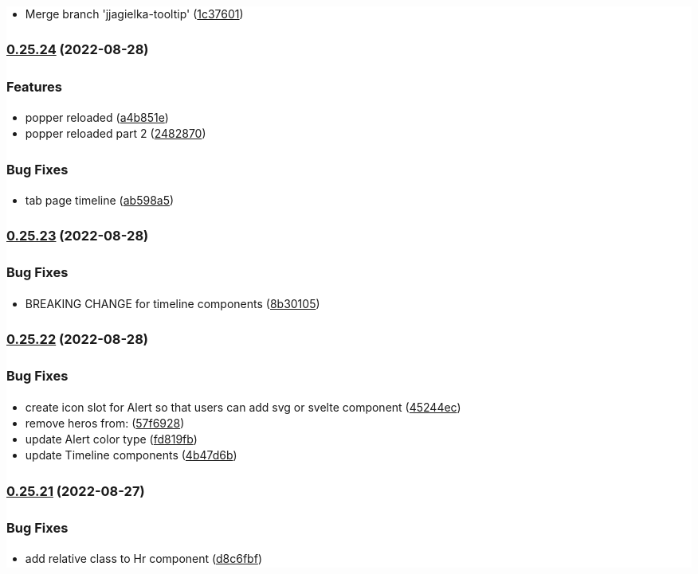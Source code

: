 
* Merge branch 'jjagielka-tooltip' ([1c37601](https://github.com/themesberg/flowbite-svelte/commit/1c3760139e24569287891c1ca3f67f2e0e3b9168))

### [0.25.24](https://github.com/themesberg/flowbite-svelte/compare/v0.25.23...v0.25.24) (2022-08-28)


### Features

* popper reloaded ([a4b851e](https://github.com/themesberg/flowbite-svelte/commit/a4b851e2409356a90fd6aaae62db327b505bdcb2))
* popper reloaded part 2 ([2482870](https://github.com/themesberg/flowbite-svelte/commit/2482870842386c8c1e5824869ce7822b8682e8a0))


### Bug Fixes

* tab page timeline ([ab598a5](https://github.com/themesberg/flowbite-svelte/commit/ab598a59a3d373f14740a42bbaec3cb276eed34b))

### [0.25.23](https://github.com/themesberg/flowbite-svelte/compare/v0.25.22...v0.25.23) (2022-08-28)


### Bug Fixes

* BREAKING CHANGE for timeline components ([8b30105](https://github.com/themesberg/flowbite-svelte/commit/8b30105060d150d632ea6fbfac8e1f5639f82546))

### [0.25.22](https://github.com/themesberg/flowbite-svelte/compare/v0.25.21...v0.25.22) (2022-08-28)


### Bug Fixes

* create icon slot for Alert so that users can add svg or svelte component ([45244ec](https://github.com/themesberg/flowbite-svelte/commit/45244ec05f99298d150751209980dce519873163))
* remove heros from: ([57f6928](https://github.com/themesberg/flowbite-svelte/commit/57f69282190f5d33d7ac17c6adeab36b89184f47))
* update Alert color type ([fd819fb](https://github.com/themesberg/flowbite-svelte/commit/fd819fb59d2d01f900ad76449afabfa22de6d5b1))
* update Timeline components ([4b47d6b](https://github.com/themesberg/flowbite-svelte/commit/4b47d6b5d09abad3b2d8fc29c2b38287726c44d7))

### [0.25.21](https://github.com/themesberg/flowbite-svelte/compare/v0.25.20...v0.25.21) (2022-08-27)


### Bug Fixes

* add relative class to Hr component ([d8c6fbf](https://github.com/themesberg/flowbite-svelte/commit/d8c6fbf367a43b7c13ea55a56ae9c9f0b94fa96e))
